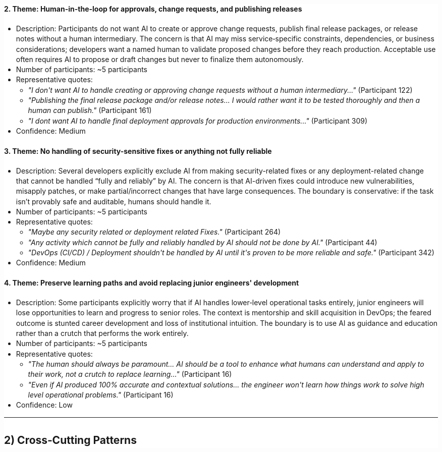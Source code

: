#### 2. Theme: Human-in-the-loop for approvals, change requests, and publishing releases  
   - Description: Participants do not want AI to create or approve change requests, publish final release packages, or release notes without a human intermediary. The concern is that AI may miss service‑specific constraints, dependencies, or business considerations; developers want a named human to validate proposed changes before they reach production. Acceptable use often requires AI to propose or draft changes but never to finalize them autonomously.  
   - Number of participants: ~5 participants  
   - Representative quotes:  
     - *"I don't want AI to handle creating or approving change requests without a human intermediary..."* (Participant 122)  
     - *"Publishing the final release package and/or release notes... I would rather want it to be tested thoroughly and then a human can publish."* (Participant 161)  
     - *"I dont want AI to handle final deployment approvals for production environments..."* (Participant 309)  
   - Confidence: Medium

#### 3. Theme: No handling of security-sensitive fixes or anything not fully reliable  
   - Description: Several developers explicitly exclude AI from making security-related fixes or any deployment-related change that cannot be handled “fully and reliably” by AI. The concern is that AI-driven fixes could introduce new vulnerabilities, misapply patches, or make partial/incorrect changes that have large consequences. The boundary is conservative: if the task isn’t provably safe and auditable, humans should handle it.  
   - Number of participants: ~5 participants  
   - Representative quotes:  
     - *"Maybe any security related or deployment related Fixes."* (Participant 264)  
     - *"Any activity which cannot be fully and reliably handled by AI should not be done by AI."* (Participant 44)  
     - *"DevOps (CI/CD) / Deployment shouldn't be handled by AI until it's proven to be more reliable and safe."* (Participant 342)  
   - Confidence: Medium

#### 4. Theme: Preserve learning paths and avoid replacing junior engineers' development  
   - Description: Some participants explicitly worry that if AI handles lower‑level operational tasks entirely, junior engineers will lose opportunities to learn and progress to senior roles. The context is mentorship and skill acquisition in DevOps; the feared outcome is stunted career development and loss of institutional intuition. The boundary is to use AI as guidance and education rather than a crutch that performs the work entirely.  
   - Number of participants: ~5 participants  
   - Representative quotes:  
     - *"The human should always be paramount... AI should be a tool to enhance what humans can understand and apply to their work, not a crutch to replace learning..."* (Participant 16)  
     - *"Even if AI produced 100% accurate and contextual solutions... the engineer won't learn how things work to solve high level operational problems."* (Participant 16)  
   - Confidence: Low


---

## 2) Cross‑Cutting Patterns
